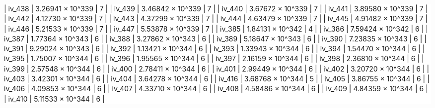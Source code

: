 | iv_438 | 3.26941 × 10^339 | 7 |
| iv_439 | 3.46842 × 10^339 | 7 |
| iv_440 | 3.67672 × 10^339 | 7 |
| iv_441 | 3.89580 × 10^339 | 7 |
| iv_442 | 4.12730 × 10^339 | 7 |
| iv_443 | 4.37299 × 10^339 | 7 |
| iv_444 | 4.63479 × 10^339 | 7 |
| iv_445 | 4.91482 × 10^339 | 7 |
| iv_446 | 5.21533 × 10^339 | 7 |
| iv_447 | 5.53878 × 10^339 | 7 |
| iv_385 | 1.84131 × 10^342 | 4 |
| iv_386 | 7.59424 × 10^342 | 6 |
| iv_387 | 1.77364 × 10^343 | 6 |
| iv_388 | 3.27862 × 10^343 | 6 |
| iv_389 | 5.18647 × 10^343 | 6 |
| iv_390 | 7.23835 × 10^343 | 6 |
| iv_391 | 9.29024 × 10^343 | 6 |
| iv_392 | 1.13421 × 10^344 | 6 |
| iv_393 | 1.33943 × 10^344 | 6 |
| iv_394 | 1.54470 × 10^344 | 6 |
| iv_395 | 1.75007 × 10^344 | 6 |
| iv_396 | 1.95565 × 10^344 | 6 |
| iv_397 | 2.16159 × 10^344 | 6 |
| iv_398 | 2.36810 × 10^344 | 6 |
| iv_399 | 2.57548 × 10^344 | 6 |
| iv_400 | 2.78411 × 10^344 | 6 |
| iv_401 | 2.99449 × 10^344 | 6 |
| iv_402 | 3.20720 × 10^344 | 6 |
| iv_403 | 3.42301 × 10^344 | 6 |
| iv_404 | 3.64278 × 10^344 | 6 |
| iv_416 | 3.68768 × 10^344 | 5 |
| iv_405 | 3.86755 × 10^344 | 6 |
| iv_406 | 4.09853 × 10^344 | 6 |
| iv_407 | 4.33710 × 10^344 | 6 |
| iv_408 | 4.58486 × 10^344 | 6 |
| iv_409 | 4.84359 × 10^344 | 6 |
| iv_410 | 5.11533 × 10^344 | 6 |
